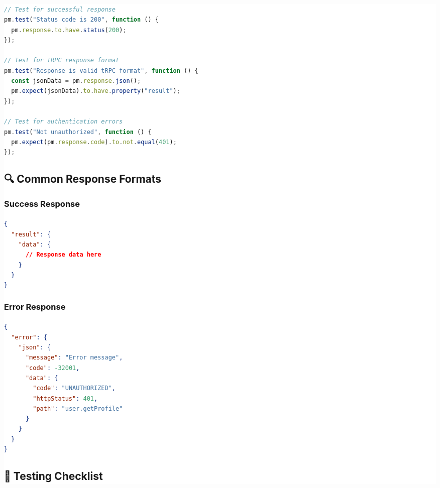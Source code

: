 ```javascript
// Test for successful response
pm.test("Status code is 200", function () {
  pm.response.to.have.status(200);
});

// Test for tRPC response format
pm.test("Response is valid tRPC format", function () {
  const jsonData = pm.response.json();
  pm.expect(jsonData).to.have.property("result");
});

// Test for authentication errors
pm.test("Not unauthorized", function () {
  pm.expect(pm.response.code).to.not.equal(401);
});
```

## 🔍 Common Response Formats

### Success Response

```json
{
  "result": {
    "data": {
      // Response data here
    }
  }
}
```

### Error Response

```json
{
  "error": {
    "json": {
      "message": "Error message",
      "code": -32001,
      "data": {
        "code": "UNAUTHORIZED",
        "httpStatus": 401,
        "path": "user.getProfile"
      }
    }
  }
}
```

## 📝 Testing Checklist
